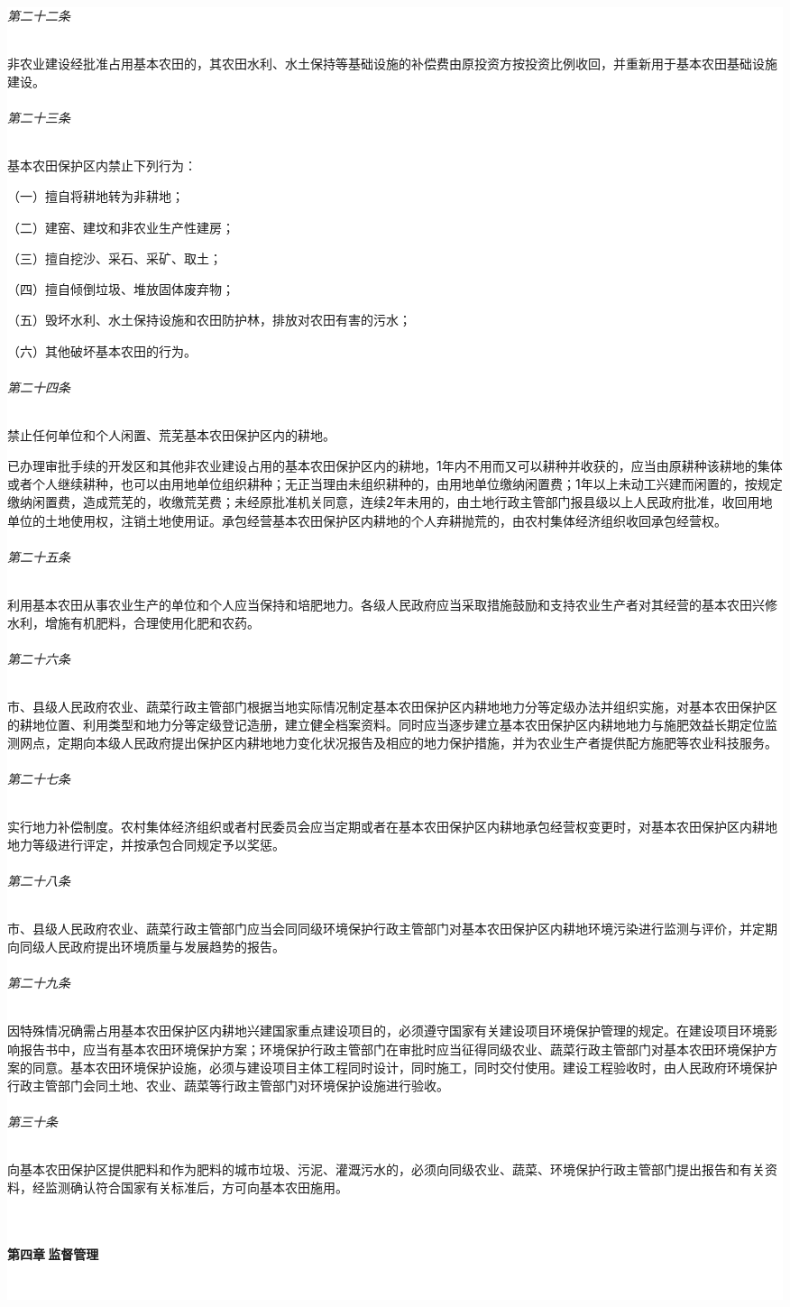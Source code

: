 ###### 第二十二条

非农业建设经批准占用基本农田的，其农田水利、水土保持等基础设施的补偿费由原投资方按投资比例收回，并重新用于基本农田基础设施建设。

###### 第二十三条

基本农田保护区内禁止下列行为：

（一）擅自将耕地转为非耕地；

（二）建窑、建坟和非农业生产性建房；

（三）擅自挖沙、采石、采矿、取土；

（四）擅自倾倒垃圾、堆放固体废弃物；

（五）毁坏水利、水土保持设施和农田防护林，排放对农田有害的污水；

（六）其他破坏基本农田的行为。

###### 第二十四条

禁止任何单位和个人闲置、荒芜基本农田保护区内的耕地。

已办理审批手续的开发区和其他非农业建设占用的基本农田保护区内的耕地，1年内不用而又可以耕种并收获的，应当由原耕种该耕地的集体或者个人继续耕种，也可以由用地单位组织耕种；无正当理由未组织耕种的，由用地单位缴纳闲置费；1年以上未动工兴建而闲置的，按规定缴纳闲置费，造成荒芜的，收缴荒芜费；未经原批准机关同意，连续2年未用的，由土地行政主管部门报县级以上人民政府批准，收回用地单位的土地使用权，注销土地使用证。承包经营基本农田保护区内耕地的个人弃耕抛荒的，由农村集体经济组织收回承包经营权。

###### 第二十五条

利用基本农田从事农业生产的单位和个人应当保持和培肥地力。各级人民政府应当采取措施鼓励和支持农业生产者对其经营的基本农田兴修水利，增施有机肥料，合理使用化肥和农药。

###### 第二十六条

市、县级人民政府农业、蔬菜行政主管部门根据当地实际情况制定基本农田保护区内耕地地力分等定级办法并组织实施，对基本农田保护区的耕地位置、利用类型和地力分等定级登记造册，建立健全档案资料。同时应当逐步建立基本农田保护区内耕地地力与施肥效益长期定位监测网点，定期向本级人民政府提出保护区内耕地地力变化状况报告及相应的地力保护措施，并为农业生产者提供配方施肥等农业科技服务。

###### 第二十七条

实行地力补偿制度。农村集体经济组织或者村民委员会应当定期或者在基本农田保护区内耕地承包经营权变更时，对基本农田保护区内耕地地力等级进行评定，并按承包合同规定予以奖惩。

###### 第二十八条

市、县级人民政府农业、蔬菜行政主管部门应当会同同级环境保护行政主管部门对基本农田保护区内耕地环境污染进行监测与评价，并定期向同级人民政府提出环境质量与发展趋势的报告。

###### 第二十九条

因特殊情况确需占用基本农田保护区内耕地兴建国家重点建设项目的，必须遵守国家有关建设项目环境保护管理的规定。在建设项目环境影响报告书中，应当有基本农田环境保护方案；环境保护行政主管部门在审批时应当征得同级农业、蔬菜行政主管部门对基本农田环境保护方案的同意。基本农田环境保护设施，必须与建设项目主体工程同时设计，同时施工，同时交付使用。建设工程验收时，由人民政府环境保护行政主管部门会同土地、农业、蔬菜等行政主管部门对环境保护设施进行验收。

###### 第三十条

向基本农田保护区提供肥料和作为肥料的城市垃圾、污泥、灌溉污水的，必须向同级农业、蔬菜、环境保护行政主管部门提出报告和有关资料，经监测确认符合国家有关标准后，方可向基本农田施用。

​

#### 第四章 监督管理

​
